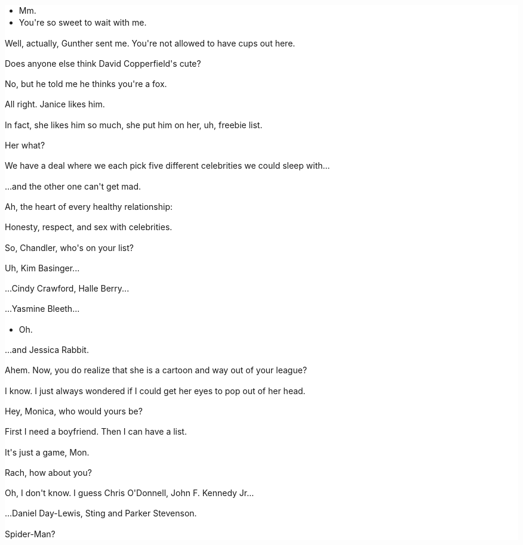 - Mm.
- You're so sweet to wait with me.

Well, actually, Gunther sent me.
You're not allowed to have cups out here.

Does anyone else think
David Copperfield's cute?

No, but he told me he thinks you're a fox.

All right. Janice likes him.

In fact, she likes him so much,
she put him on her, uh, freebie list.

Her what?

We have a deal where we each pick five
different celebrities we could sleep with...

...and the other one can't get mad.

Ah, the heart
of every healthy relationship:

Honesty, respect,
and sex with celebrities.

So, Chandler, who's on your list?

Uh, Kim Basinger...

...Cindy Crawford, Halle Berry...

...Yasmine Bleeth...
- Oh.

...and Jessica Rabbit.

Ahem. Now, you do realize that she is
a cartoon and way out of your league?

I know. I just always wondered if I could
get her eyes to pop out of her head.

Hey, Monica, who would yours be?

First I need a boyfriend.
Then I can have a list.

It's just a game, Mon.

Rach, how about you?

Oh, I don't know. I guess Chris O'Donnell,
John F. Kennedy Jr...

...Daniel Day-Lewis, Sting
and Parker Stevenson.

Spider-Man?

